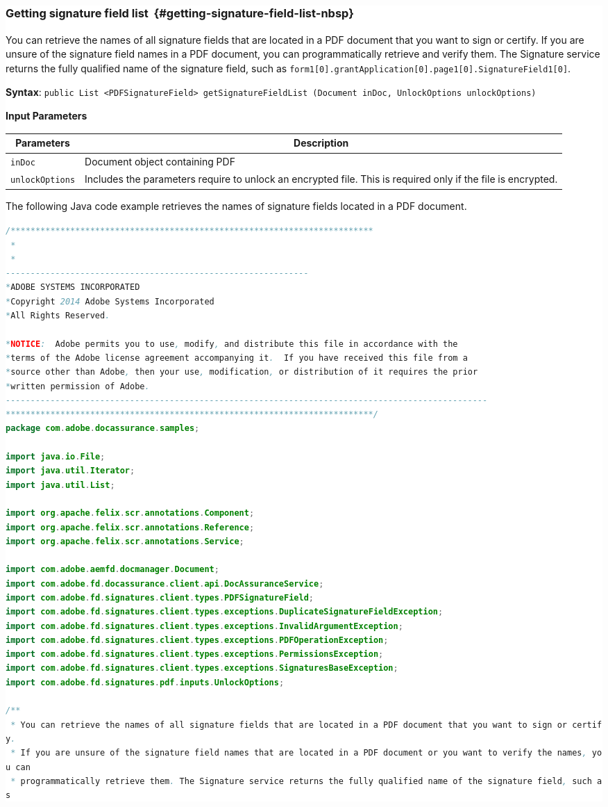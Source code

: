 ```
```

### Getting signature field list&nbsp; {#getting-signature-field-list-nbsp}

You can retrieve the names of all signature fields that are located in a PDF document that you want to sign or certify. If you are unsure of the signature field names in a PDF document, you can programmatically retrieve and verify them. The Signature service returns the fully qualified name of the signature field, such as `form1[0].grantApplication[0].page1[0].SignatureField1[0]`.

**Syntax**: `public List <PDFSignatureField> getSignatureFieldList (Document inDoc, UnlockOptions unlockOptions)`

**Input Parameters**

| Parameters |Description |
|---|---|
| `inDoc` |Document object containing PDF |
| `unlockOptions` |Includes the parameters require to unlock an encrypted file. This is required only if the file is encrypted. |

The following Java code example retrieves the names of signature fields located in a PDF document.

```java
/*************************************************************************
 *
 *
-------------------------------------------------------------
*ADOBE SYSTEMS INCORPORATED
*Copyright 2014 Adobe Systems Incorporated
*All Rights Reserved.

*NOTICE:  Adobe permits you to use, modify, and distribute this file in accordance with the 
*terms of the Adobe license agreement accompanying it.  If you have received this file from a 
*source other than Adobe, then your use, modification, or distribution of it requires the prior 
*written permission of Adobe.
-------------------------------------------------------------------------------------------------
**************************************************************************/
package com.adobe.docassurance.samples;

import java.io.File;
import java.util.Iterator;
import java.util.List;

import org.apache.felix.scr.annotations.Component;
import org.apache.felix.scr.annotations.Reference;
import org.apache.felix.scr.annotations.Service;

import com.adobe.aemfd.docmanager.Document;
import com.adobe.fd.docassurance.client.api.DocAssuranceService;
import com.adobe.fd.signatures.client.types.PDFSignatureField;
import com.adobe.fd.signatures.client.types.exceptions.DuplicateSignatureFieldException;
import com.adobe.fd.signatures.client.types.exceptions.InvalidArgumentException;
import com.adobe.fd.signatures.client.types.exceptions.PDFOperationException;
import com.adobe.fd.signatures.client.types.exceptions.PermissionsException;
import com.adobe.fd.signatures.client.types.exceptions.SignaturesBaseException;
import com.adobe.fd.signatures.pdf.inputs.UnlockOptions;

/**
 * You can retrieve the names of all signature fields that are located in a PDF document that you want to sign or certify. 
 * If you are unsure of the signature field names that are located in a PDF document or you want to verify the names, you can
 * programmatically retrieve them. The Signature service returns the fully qualified name of the signature field, such as 
```